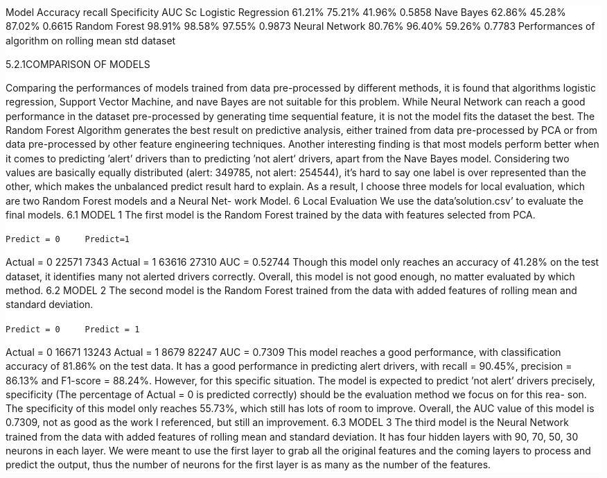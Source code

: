  
 
 
Model 	Accuracy 	recall 	Specificity 	AUC Sc 
Logistic Regression 	61.21% 	75.21% 	41.96% 	0.5858 
Nave Bayes 	62.86% 	45.28% 	87.02% 	0.6615 
Random Forest 	98.91% 	98.58% 	97.55% 	0.9873 
Neural Network 	80.76% 	96.40% 	59.26% 	0.7783 
Performances of algorithm on rolling mean std dataset 
 
 
5.2.1COMPARISON OF MODELS 
 
Comparing the performances of models trained from data pre-processed by different methods, it is found that algorithms logistic regression, Support Vector Machine, and nave Bayes are not suitable for this problem. While Neural Network can reach a good performance in the dataset pre-processed by generating time sequential feature, it is not the model fits the dataset the best. The Random Forest Algorithm generates the best result on predictive analysis, either trained from data pre-processed by PCA or from data pre-processed by other feature engineering techniques. Another interesting finding is that most models perform better when it comes to predicting ’alert’ drivers than to predicting ’not alert’ drivers, apart from the Nave Bayes model. Considering two values are basically equally distributed (alert: 349785, not alert: 254544), it’s hard to say one label is over represented than the other, which makes the unbalanced predict result hard to explain. 
As a result, I choose three models for local evaluation, which are two Random Forest models and a Neural Net- work Model. 
6 Local Evaluation 
We use the data’solution.csv’ to evaluate the final models. 
6.1 MODEL 1 
The first model is the Random Forest trained by the data with features selected from PCA. 
 
 	Predict = 0 	Predict=1 
Actual = 0 	22571 	7343 
Actual = 1 	63616 	27310 
AUC = 0.52744 
Though this model only reaches an accuracy of 41.28% on the test dataset, it identifies many not alerted drivers correctly. Overall, this model is not good enough, no matter evaluated by which method. 
6.2 MODEL 2 
The second model is the Random Forest trained from the data with added features of rolling mean and standard deviation. 
 
 
 	Predict = 0 	Predict = 1 
Actual = 0 	16671 	13243 
Actual = 1 	8679 	82247 
AUC = 0.7309 
This model reaches a good performance, with classification accuracy of 81.86% on the test data. It has a good performance in predicting alert drivers, with recall = 90.45%, precision = 86.13% and F1-score = 88.24%. However, for this specific situation.  The model is expected to predict ’not alert’ drivers precisely, specificity (The percentage of Actual = 0 is predicted correctly) should be the evaluation method we focus on for this rea- son. The specificity of this model only reaches 55.73%, which still has lots of room to improve. 
Overall, the AUC value of this model is 0.7309, not as good as the work I referenced, but still an improvement. 
6.3 MODEL 3 
The third model is the Neural Network trained from the data with added features of rolling mean and standard deviation. It has four hidden layers with 90, 70, 50, 30 neurons in each layer. We were meant to use the first layer to grab all the original features and the coming layers to process and predict the output, thus the number of neurons for the first layer is 
as many as the number of the features. 
 